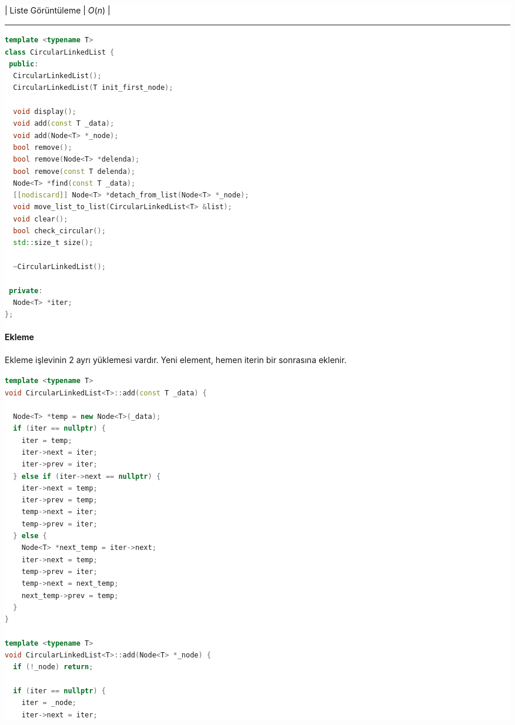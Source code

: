 | Liste Görüntüleme          | $O(n)$ |

---

```cpp
template <typename T>
class CircularLinkedList {
 public:
  CircularLinkedList();
  CircularLinkedList(T init_first_node);
  
  void display();
  void add(const T _data);
  void add(Node<T> *_node);
  bool remove();
  bool remove(Node<T> *delenda);
  bool remove(const T delenda);
  Node<T> *find(const T _data);
  [[nodiscard]] Node<T> *detach_from_list(Node<T> *_node);
  void move_list_to_list(CircularLinkedList<T> &list);
  void clear();
  bool check_circular();
  std::size_t size();
  
  ~CircularLinkedList();

 private:
  Node<T> *iter;
};
```

#### Ekleme

Ekleme işlevinin 2 ayrı yüklemesi vardır. Yeni element, hemen iterin bir sonrasına eklenir.

```cpp
template <typename T>
void CircularLinkedList<T>::add(const T _data) {
  
  Node<T> *temp = new Node<T>(_data);
  if (iter == nullptr) {
    iter = temp;
    iter->next = iter;
    iter->prev = iter;
  } else if (iter->next == nullptr) {
    iter->next = temp;
    iter->prev = temp;
    temp->next = iter;
    temp->prev = iter;
  } else {
    Node<T> *next_temp = iter->next;
    iter->next = temp;
    temp->prev = iter;
    temp->next = next_temp;
    next_temp->prev = temp;
  }
}

template <typename T>
void CircularLinkedList<T>::add(Node<T> *_node) {
  if (!_node) return;
  
  if (iter == nullptr) {
    iter = _node;
    iter->next = iter;
```